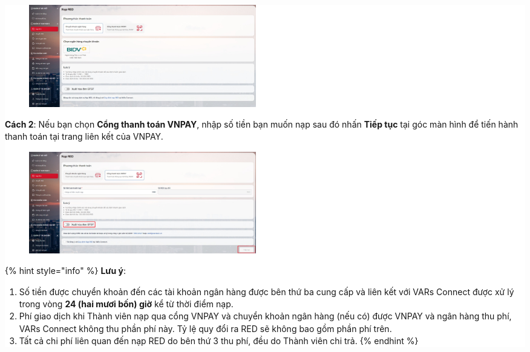 <figure><img src="../.gitbook/assets/WhatsApp Image 2023-08-23 at 10.39.30.jpg" alt="" width="375"><figcaption></figcaption></figure>

&#x20;    **Cách 2**: Nếu bạn chọn **Cổng thanh toán VNPAY**, nhập số tiền bạn muốn nạp sau đó nhấn **Tiếp tục** tại góc màn hình để tiến hành thanh toán tại trang liên kết của VNPAY.

<figure><img src="../.gitbook/assets/image (976).png" alt="" width="375"><figcaption></figcaption></figure>

{% hint style="info" %}
**Lưu ý**:&#x20;

1. Số tiền được chuyển khoản đến các tài khoản ngân hàng được bên thứ ba cung cấp và liên kết với VARs Connect được xử lý trong vòng **24 (hai mươi bốn) giờ** kể từ thời điểm nạp.
2. Phí giao dịch khi Thành viên nạp qua cổng VNPAY và chuyển khoản ngân hàng (nếu có) được VNPAY và ngân hàng thu phí, VARs Connect không thu phần phí này. Tỷ lệ quy đổi ra RED sẽ không bao gồm phần phí trên. &#x20;
3. Tất cả chi phí liên quan đến nạp RED do bên thứ 3 thu phí, đều do Thành viên chi trả.
{% endhint %}
